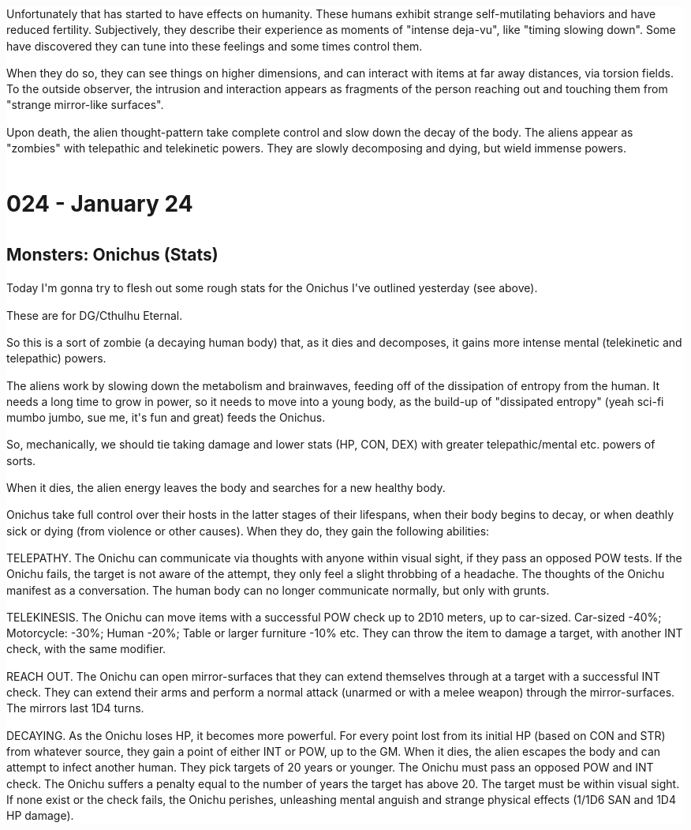 Unfortunately that has started to have effects on humanity. These humans exhibit strange self-mutilating behaviors and have reduced fertility. Subjectively, they describe their experience as moments of "intense deja-vu", like "timing slowing down". Some have discovered they can tune into these feelings and some times control them. 

When they do so, they can see things on higher dimensions, and can interact with items at far away distances, via torsion fields. To the outside observer, the intrusion and interaction appears as fragments of the person reaching out and touching them from "strange mirror-like surfaces".

Upon death, the alien thought-pattern take complete control and slow down the decay of the body. The aliens appear as "zombies" with telepathic and telekinetic powers. They are slowly decomposing and dying, but wield immense powers.


# 024 - January 24

## Monsters: Onichus (Stats) 

Today I'm gonna try to flesh out some rough stats for the Onichus I've outlined yesterday (see above).

These are for DG/Cthulhu Eternal.

So this is a sort of zombie (a decaying human body) that, as it dies and decomposes, it gains more intense mental (telekinetic and telepathic) powers.

The aliens work by slowing down the metabolism and brainwaves, feeding off of the dissipation of entropy from the human. It needs a long time to grow in power, so it needs to move into a young body, as the build-up of "dissipated entropy" (yeah sci-fi mumbo jumbo, sue me, it's fun and great) feeds the Onichus.

So, mechanically, we should tie taking damage and lower stats (HP, CON, DEX) with greater telepathic/mental etc. powers of sorts.

When it dies, the alien energy leaves the body and searches for a new healthy body.

Onichus take full control over their hosts in the latter stages of their lifespans, when their body begins to decay, or when deathly sick or dying (from violence or other causes). When they do, they gain the following abilities:

TELEPATHY. The Onichu can communicate via thoughts with anyone within visual sight, if they pass an opposed POW tests. If the Onichu fails, the target is not aware of the attempt, they only feel a slight throbbing of a headache. The thoughts of the Onichu manifest as a conversation. The human body can no longer communicate normally, but only with grunts.

TELEKINESIS. The Onichu can move items with a successful POW check up to 2D10 meters, up to car-sized. Car-sized -40%; Motorcycle: -30%; Human -20%; Table or larger furniture -10% etc. They can throw the item to damage a target, with another INT check, with the same modifier.

REACH OUT. The Onichu can open mirror-surfaces that they can extend themselves through at a target with a successful INT check. They can extend their arms and perform a normal attack (unarmed or with a melee weapon) through the mirror-surfaces. The mirrors last 1D4 turns.

DECAYING. As the Onichu loses HP, it becomes more powerful. For every point lost from its initial HP (based on CON and STR) from whatever source, they gain a point of either INT or POW, up to the GM. When it dies, the alien escapes the body and can attempt to infect another human. They pick targets of 20 years or younger. The Onichu must pass an opposed POW and INT check. The Onichu suffers a penalty equal to the number of years the target has above 20. The target must be within visual sight. If none exist or the check fails, the Onichu perishes, unleashing mental anguish and strange physical effects (1/1D6 SAN and 1D4 HP damage).
